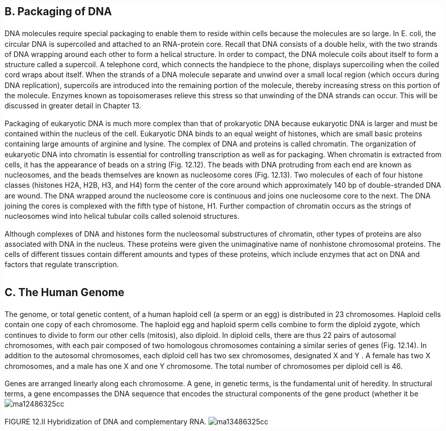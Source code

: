 ## B. Packaging of DNA

DNA molecules require special packaging to enable them to reside within cells because the molecules are so large. In E. coli, the circular DNA is supercoiled and attached to an RNA-protein core. Recall that DNA consists of a double helix, with the two strands of DNA wrapping around each other to form a helical structure. In order to compact, the DNA molecule coils about itself to form a structure called a supercoil. A telephone cord, which connects the handpiece to the phone, displays supercoiling when the coiled cord wraps about itself. When the strands of a DNA molecule separate and unwind over a small local region (which occurs during DNA replication), supercoils are introduced into the remaining portion of the molecule, thereby increasing stress on this portion of the molecule. Enzymes known as topoisomerases relieve this stress so that unwinding of the DNA strands can occur. This will be discussed in greater detail in Chapter 13.

Packaging of eukaryotic DNA is much more complex than that of prokaryotic DNA because eukaryotic DNA is larger and must be contained within the nucleus of the cell. Eukaryotic DNA binds to an equal weight of histones, which are small basic proteins containing large amounts of arginine and lysine. The complex of DNA and proteins is called chromatin. The organization of eukaryotic DNA into chromatin is essential for controlling transcription as well as for packaging. When chromatin is extracted from cells, it has the appearance of beads on a string (Fig. 12.12). The beads with DNA protruding from each end are known as nucleosomes, and the beads themselves are known as nucleosome cores (Fig. 12.13). Two molecules of each of four histone classes (histones H2A, H2B, H3, and H4) form the center of the core around which approximately 140 bp of double-stranded DNA are wound. The DNA wrapped around the nucleosome core is continuous and joins one nucleosome core to the next. The DNA joining the cores is complexed with the fifth type of histone, H1. Further compaction of chromatin occurs as the strings of nucleosomes wind into helical tubular coils called solenoid structures.

Although complexes of DNA and histones form the nucleosomal substructures of chromatin, other types of proteins are also associated with DNA in the nucleus. These proteins were given the unimaginative name of nonhistone chromosomal proteins. The cells of different tissues contain different amounts and types of these proteins, which include enzymes that act on DNA and factors that regulate transcription.

## C. The Human Genome

The genome, or total genetic content, of a human haploid cell (a sperm or an egg) is distributed in 23 chromosomes. Haploid cells contain one copy of each chromosome. The haploid egg and haploid sperm cells combine to form the diploid zygote, which continues to divide to form our other cells (mitosis), also diploid. In diploid cells, there are thus 22 pairs of autosomal chromosomes, with each pair composed of two homologous chromosomes containing a similar series of genes (Fig. 12.14). In addition to the autosomal chromosomes, each diploid cell has two sex chromosomes, designated X and Y . A female has two X chromosomes, and a male has one X and one Y chromosome. The total number of chromosomes per diploid cell is 46.

Genes are arranged linearly along each chromosome. A gene, in genetic terms, is the fundamental unit of heredity. In structural terms, a gene encompasses the DNA sequence that encodes the structural components of the gene product (whether it be
![ma12486325cc](ma12486325cc.jpg)

FIGURE 12.II Hybridization of DNA and complementary RNA.
![ma13486325cc](ma13486325cc.jpg)

